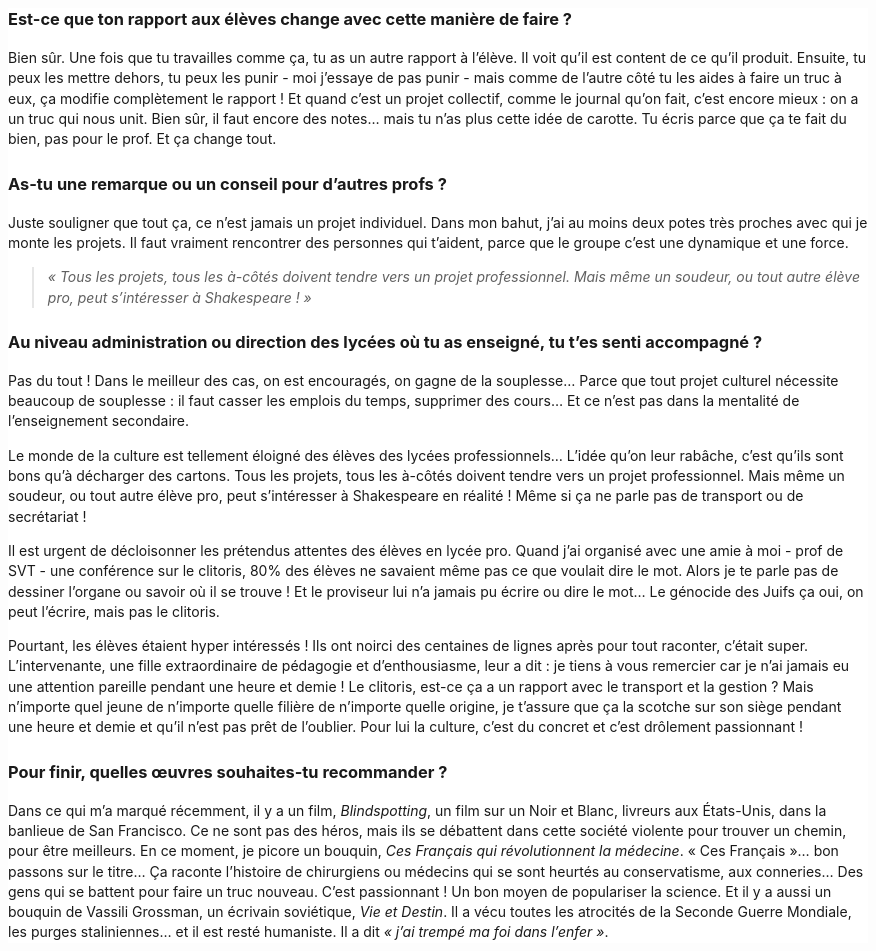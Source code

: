 
### Est-ce que ton rapport aux élèves change avec cette manière de faire ? 

Bien sûr. Une fois que tu travailles comme ça, tu as un autre rapport à l’élève. Il voit qu’il est content de ce qu’il produit. Ensuite, tu peux les mettre dehors, tu peux les punir - moi j’essaye de pas punir - mais comme de l’autre côté tu les aides à faire un truc à eux, ça modifie complètement le rapport ! Et quand c’est un projet collectif, comme le journal qu’on fait, c’est encore mieux : on a un truc qui nous unit. Bien sûr, il faut encore des notes… mais tu n’as plus cette idée de carotte. Tu écris parce que ça te fait du bien, pas pour le prof. Et ça change tout. 


### As-tu une remarque ou un conseil pour d’autres profs ? 

Juste souligner que tout ça, ce n’est jamais un projet individuel. Dans mon bahut, j’ai au moins deux potes très proches avec qui je monte les projets. Il faut vraiment rencontrer des personnes qui t’aident, parce que le groupe c’est une dynamique et une force. 


> _« Tous les projets, tous les à-côtés doivent tendre vers un projet professionnel. Mais même un soudeur, ou tout autre élève pro, peut s’intéresser à Shakespeare ! »_  


### Au niveau administration ou direction des lycées où tu as enseigné, tu t’es senti accompagné ? 

Pas du tout ! Dans le meilleur des cas, on est encouragés, on gagne de la souplesse… Parce que tout projet culturel nécessite beaucoup de souplesse : il faut casser les emplois du temps, supprimer des cours… Et ce n’est pas dans la mentalité de l’enseignement secondaire. 

Le monde de la culture est tellement éloigné des élèves des lycées professionnels… L’idée qu’on leur rabâche, c’est qu’ils sont bons qu’à décharger des cartons. Tous les projets, tous les à-côtés doivent tendre vers un projet professionnel. Mais même un soudeur, ou tout autre élève pro, peut s’intéresser à Shakespeare en réalité ! Même si ça ne parle pas de transport ou de secrétariat ! 

Il est urgent de décloisonner les prétendus attentes des élèves en lycée pro. Quand j’ai organisé avec une amie à moi - prof de SVT - une conférence sur le clitoris, 80% des élèves ne savaient même pas ce que voulait dire le mot. Alors je te parle pas de dessiner l’organe ou savoir où il se trouve ! Et le proviseur lui n’a jamais pu écrire ou dire le mot… Le génocide des Juifs ça oui, on peut l’écrire, mais pas le clitoris. 

Pourtant, les élèves étaient hyper intéressés ! Ils ont noirci des centaines de lignes après pour tout raconter, c’était super. L’intervenante, une fille extraordinaire de pédagogie et d’enthousiasme, leur a dit : je tiens à vous remercier car je n’ai jamais eu une attention pareille pendant une heure et demie ! Le clitoris, est-ce ça a un rapport avec le transport et la gestion ? Mais n’importe quel jeune de n’importe quelle filière de n’importe quelle origine, je t’assure que ça la scotche sur son siège pendant une heure et demie et qu’il n’est pas prêt de l’oublier. Pour lui la culture, c’est du concret et c’est drôlement passionnant !


### Pour finir, quelles œuvres souhaites-tu recommander ? 

Dans ce qui m’a marqué récemment, il y a un film, _Blindspotting_, un film sur un Noir et Blanc, livreurs aux États-Unis, dans la banlieue de San Francisco. Ce ne sont pas des héros, mais ils se débattent dans cette société violente pour trouver un chemin, pour être meilleurs. 
En ce moment, je picore un bouquin, _Ces Français qui révolutionnent la médecine_. « Ces Français »… bon passons sur le titre… Ça raconte l’histoire de chirurgiens ou médecins qui se sont heurtés au conservatisme, aux conneries… Des gens qui se battent pour faire un truc nouveau. C’est passionnant ! Un bon moyen de populariser la science. 
Et il y a aussi un bouquin de Vassili Grossman, un écrivain soviétique, _Vie et Destin_. Il a vécu toutes les atrocités de la Seconde Guerre Mondiale, les purges staliniennes… et il est resté humaniste. Il a dit _« j’ai trempé ma foi dans l’enfer »_. 
